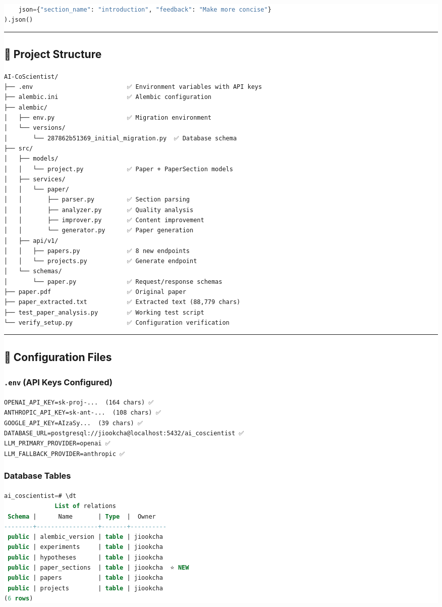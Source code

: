 ```python
    json={"section_name": "introduction", "feedback": "Make more concise"}
).json()
```

---

## 📁 Project Structure

```
AI-CoScientist/
├── .env                          ✅ Environment variables with API keys
├── alembic.ini                   ✅ Alembic configuration
├── alembic/
│   ├── env.py                    ✅ Migration environment
│   └── versions/
│       └── 287862b51369_initial_migration.py  ✅ Database schema
├── src/
│   ├── models/
│   │   └── project.py            ✅ Paper + PaperSection models
│   ├── services/
│   │   └── paper/
│   │       ├── parser.py         ✅ Section parsing
│   │       ├── analyzer.py       ✅ Quality analysis
│   │       ├── improver.py       ✅ Content improvement
│   │       └── generator.py      ✅ Paper generation
│   ├── api/v1/
│   │   ├── papers.py             ✅ 8 new endpoints
│   │   └── projects.py           ✅ Generate endpoint
│   └── schemas/
│       └── paper.py              ✅ Request/response schemas
├── paper.pdf                     ✅ Original paper
├── paper_extracted.txt           ✅ Extracted text (88,779 chars)
├── test_paper_analysis.py        ✅ Working test script
└── verify_setup.py               ✅ Configuration verification
```

---

## 🔧 Configuration Files

### `.env` (API Keys Configured)
```env
OPENAI_API_KEY=sk-proj-...  (164 chars) ✅
ANTHROPIC_API_KEY=sk-ant-...  (108 chars) ✅
GOOGLE_API_KEY=AIzaSy...  (39 chars) ✅
DATABASE_URL=postgresql://jiookcha@localhost:5432/ai_coscientist ✅
LLM_PRIMARY_PROVIDER=openai ✅
LLM_FALLBACK_PROVIDER=anthropic ✅
```

### Database Tables
```sql
ai_coscientist=# \dt
              List of relations
 Schema |      Name       | Type  |  Owner
--------+-----------------+-------+----------
 public | alembic_version | table | jiookcha
 public | experiments     | table | jiookcha
 public | hypotheses      | table | jiookcha
 public | paper_sections  | table | jiookcha  ⭐ NEW
 public | papers          | table | jiookcha
 public | projects        | table | jiookcha
(6 rows)
```